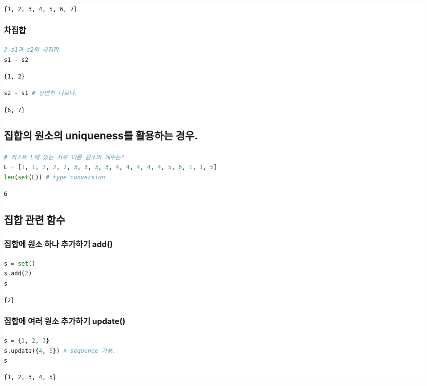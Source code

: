 ```
{1, 2, 3, 4, 5, 6, 7}
```

### 차집합

```python
# s1과 s2의 차집합
s1 - s2
```

```
{1, 2}
```

```python
s2 - s1 # 당연히 다르다.
```

```
{6, 7}
```

## 집합의 원소의 uniqueness를 활용하는 경우.

```python
# 리스트 L에 있는 서로 다른 원소의 개수는?
L = [1, 1, 2, 2, 2, 3, 3, 3, 3, 4, 4, 4, 4, 4, 5, 6, 1, 1, 5]
len(set(L)) # type conversion
```

```
6
```

## 집합 관련 함수

### 집합에 원소 하나 추가하기 add()

```python
s = set()
s.add(2)
s
```

```
{2}
```

### 집합에 여러 원소 추가하기 update()

```python
s = {1, 2, 3}
s.update({4, 5}) # sequence 가능.
s
```

```
{1, 2, 3, 4, 5}
```
